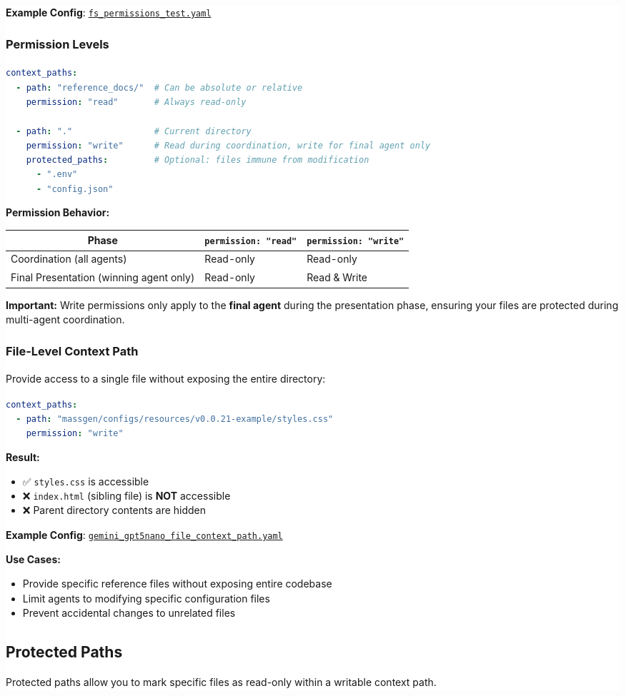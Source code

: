 **Example Config**: [`fs_permissions_test.yaml`](../../massgen/configs/tools/filesystem/fs_permissions_test.yaml)

### Permission Levels

```yaml
context_paths:
  - path: "reference_docs/"  # Can be absolute or relative
    permission: "read"       # Always read-only

  - path: "."                # Current directory
    permission: "write"      # Read during coordination, write for final agent only
    protected_paths:         # Optional: files immune from modification
      - ".env"
      - "config.json"
```

**Permission Behavior:**

| Phase | `permission: "read"` | `permission: "write"` |
|-------|---------------------|----------------------|
| Coordination (all agents) | Read-only | Read-only |
| Final Presentation (winning agent only) | Read-only | Read & Write |

**Important:** Write permissions only apply to the **final agent** during the presentation phase, ensuring your files are protected during multi-agent coordination.

### File-Level Context Path

Provide access to a single file without exposing the entire directory:

```yaml
context_paths:
  - path: "massgen/configs/resources/v0.0.21-example/styles.css"
    permission: "write"
```

**Result:**
- ✅ `styles.css` is accessible
- ❌ `index.html` (sibling file) is **NOT** accessible
- ❌ Parent directory contents are hidden

**Example Config**: [`gemini_gpt5nano_file_context_path.yaml`](../../massgen/configs/tools/filesystem/gemini_gpt5nano_file_context_path.yaml)

**Use Cases:**
- Provide specific reference files without exposing entire codebase
- Limit agents to modifying specific configuration files
- Prevent accidental changes to unrelated files

## Protected Paths

Protected paths allow you to mark specific files as read-only within a writable context path.
